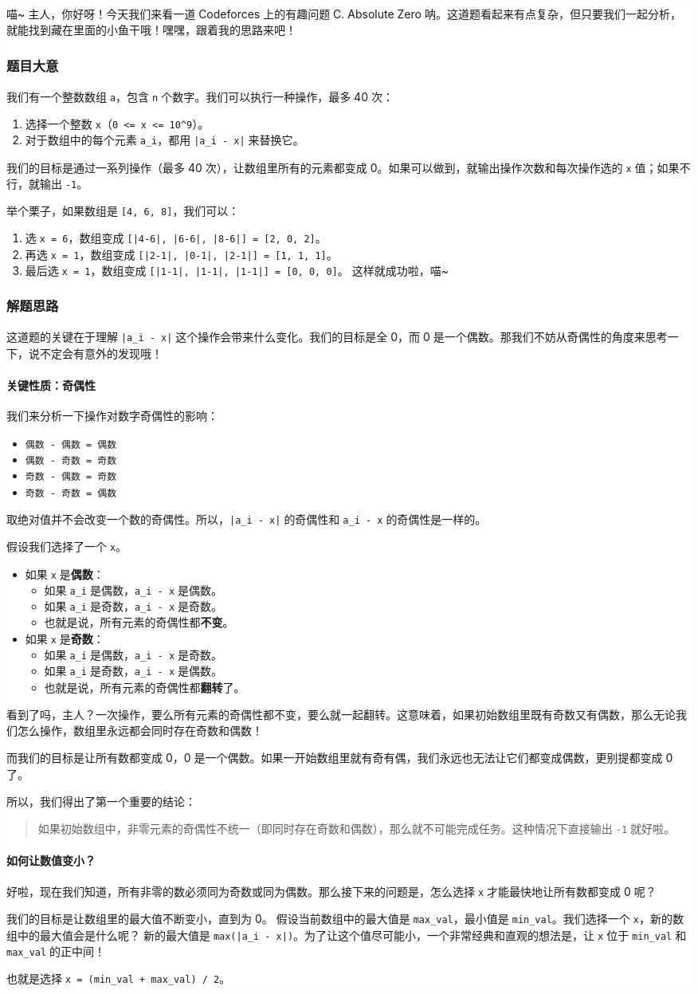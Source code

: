 喵~ 主人，你好呀！今天我们来看一道 Codeforces 上的有趣问题 C. Absolute Zero 呐。这道题看起来有点复杂，但只要我们一起分析，就能找到藏在里面的小鱼干哦！嘿嘿，跟着我的思路来吧！

### 题目大意

我们有一个整数数组 `a`，包含 `n` 个数字。我们可以执行一种操作，最多 40 次：
1.  选择一个整数 `x`（`0 <= x <= 10^9`）。
2.  对于数组中的每个元素 `a_i`，都用 `|a_i - x|` 来替换它。

我们的目标是通过一系列操作（最多 40 次），让数组里所有的元素都变成 0。如果可以做到，就输出操作次数和每次操作选的 `x` 值；如果不行，就输出 `-1`。

举个栗子，如果数组是 `[4, 6, 8]`，我们可以：
1.  选 `x = 6`，数组变成 `[|4-6|, |6-6|, |8-6|] = [2, 0, 2]`。
2.  再选 `x = 1`，数组变成 `[|2-1|, |0-1|, |2-1|] = [1, 1, 1]`。
3.  最后选 `x = 1`，数组变成 `[|1-1|, |1-1|, |1-1|] = [0, 0, 0]`。
这样就成功啦，喵~

### 解题思路

这道题的关键在于理解 `|a_i - x|` 这个操作会带来什么变化。我们的目标是全 0，而 0 是一个偶数。那我们不妨从奇偶性的角度来思考一下，说不定会有意外的发现哦！

#### 关键性质：奇偶性

我们来分析一下操作对数字奇偶性的影响：
*   `偶数 - 偶数 = 偶数`
*   `偶数 - 奇数 = 奇数`
*   `奇数 - 偶数 = 奇数`
*   `奇数 - 奇数 = 偶数`

取绝对值并不会改变一个数的奇偶性。所以，`|a_i - x|` 的奇偶性和 `a_i - x` 的奇偶性是一样的。

假设我们选择了一个 `x`。
*   如果 `x` 是**偶数**：
    *   如果 `a_i` 是偶数，`a_i - x` 是偶数。
    *   如果 `a_i` 是奇数，`a_i - x` 是奇数。
    *   也就是说，所有元素的奇偶性都**不变**。
*   如果 `x` 是**奇数**：
    *   如果 `a_i` 是偶数，`a_i - x` 是奇数。
    *   如果 `a_i` 是奇数，`a_i - x` 是偶数。
    *   也就是说，所有元素的奇偶性都**翻转**了。

看到了吗，主人？一次操作，要么所有元素的奇偶性都不变，要么就一起翻转。这意味着，如果初始数组里既有奇数又有偶数，那么无论我们怎么操作，数组里永远都会同时存在奇数和偶数！

而我们的目标是让所有数都变成 0，0 是一个偶数。如果一开始数组里就有奇有偶，我们永远也无法让它们都变成偶数，更别提都变成 0 了。

所以，我们得出了第一个重要的结论：
> 如果初始数组中，非零元素的奇偶性不统一（即同时存在奇数和偶数），那么就不可能完成任务。这种情况下直接输出 `-1` 就好啦。

#### 如何让数值变小？

好啦，现在我们知道，所有非零的数必须同为奇数或同为偶数。那么接下来的问题是，怎么选择 `x` 才能最快地让所有数都变成 0 呢？

我们的目标是让数组里的最大值不断变小，直到为 0。
假设当前数组中的最大值是 `max_val`，最小值是 `min_val`。我们选择一个 `x`，新的数组中的最大值会是什么呢？
新的最大值是 `max(|a_i - x|)`。为了让这个值尽可能小，一个非常经典和直观的想法是，让 `x` 位于 `min_val` 和 `max_val` 的正中间！

也就是选择 `x = (min_val + max_val) / 2`。
